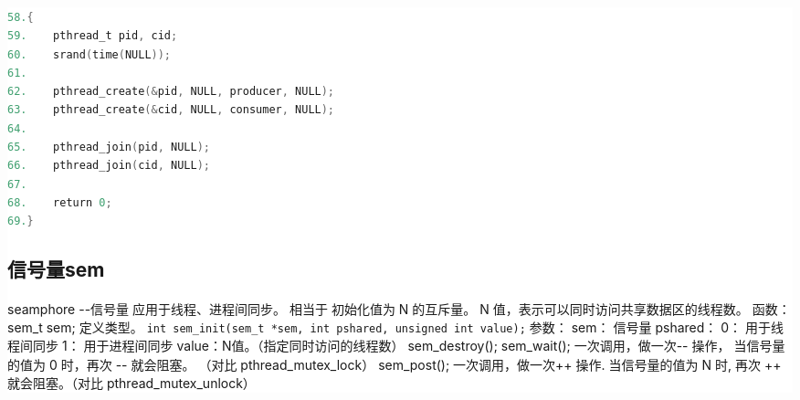 ```c
58.{  
59.    pthread_t pid, cid;  
60.    srand(time(NULL));  
61.  
62.    pthread_create(&pid, NULL, producer, NULL);  
63.    pthread_create(&cid, NULL, consumer, NULL);  
64.  
65.    pthread_join(pid, NULL);  
66.    pthread_join(cid, NULL);  
67.  
68.    return 0;  
69.}  
```


## 信号量sem
seamphore --信号量
应用于线程、进程间同步。
相当于 初始化值为 N 的互斥量。 N 值，表示可以同时访问共享数据区的线程数。
函数：
sem_t sem;	定义类型。
`int sem_init(sem_t *sem, int pshared, unsigned int value);`
参数：
sem： 信号量 
pshared：	0： 用于线程间同步
					1： 用于进程间同步
value：N值。（指定同时访问的线程数）
sem_destroy();
sem_wait();		一次调用，做一次-- 操作， 当信号量的值为 0 时，再次 -- 就会阻塞。 （对比 pthread_mutex_lock）
sem_post();		一次调用，做一次++ 操作. 当信号量的值为 N 时, 再次 ++ 就会阻塞。（对比 pthread_mutex_unlock）
